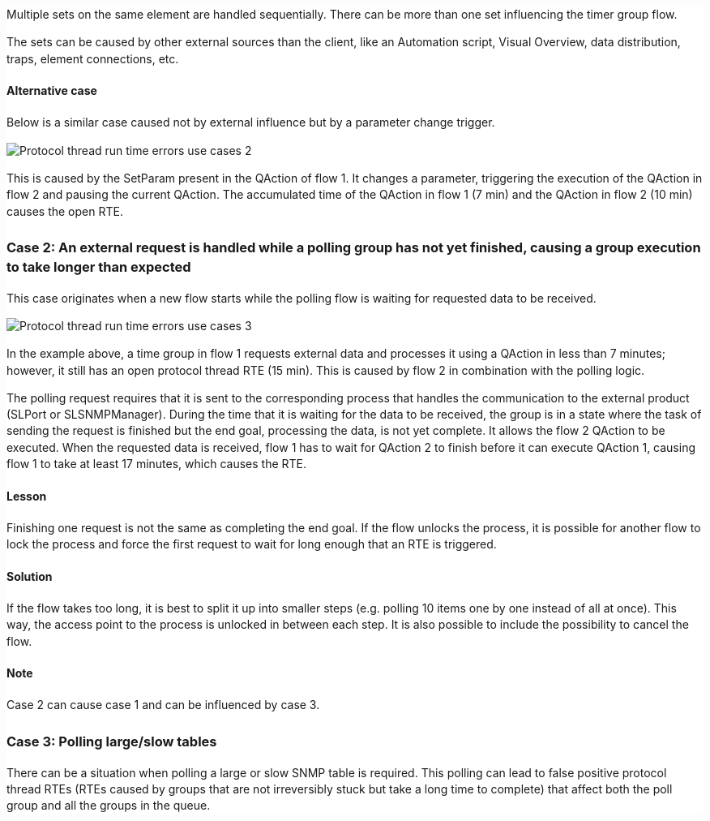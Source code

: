 Multiple sets on the same element are handled sequentially. There can be more than one set influencing the timer group flow.

The sets can be caused by other external sources than the client, like an Automation script, Visual Overview, data distribution, traps, element connections, etc.

#### Alternative case

Below is a similar case caused not by external influence but by a parameter change trigger.

![Protocol thread run time errors use cases 2](~/develop/images/Protocol_thread_run_time_errors_use_cases2.png)

This is caused by the SetParam present in the QAction of flow 1. It changes a parameter, triggering the execution of the QAction in flow 2 and pausing the current QAction. The accumulated time of the QAction in flow 1 (7 min) and the QAction in flow 2 (10 min) causes the open RTE.

### Case 2: An external request is handled while a polling group has not yet finished, causing a group execution to take longer than expected

This case originates when a new flow starts while the polling flow is waiting for requested data to be received.

![Protocol thread run time errors use cases 3](~/develop/images/Protocol_thread_run_time_errors_use_cases3.png)

In the example above, a time group in flow 1 requests external data and processes it using a QAction in less than 7 minutes; however, it still has an open protocol thread RTE (15 min). This is caused by flow 2 in combination with the polling logic.

The polling request requires that it is sent to the corresponding process that handles the communication to the external product (SLPort or SLSNMPManager). During the time that it is waiting for the data to be received, the group is in a state where the task of sending the request is finished but the end goal, processing the data, is not yet complete. It allows the flow 2 QAction to be executed. When the requested data is received, flow 1 has to wait for QAction 2 to finish before it can execute QAction 1, causing flow 1 to take at least 17 minutes, which causes the RTE.

#### Lesson

Finishing one request is not the same as completing the end goal. If the flow unlocks the process, it is possible for another flow to lock the process and force the first request to wait for long enough that an RTE is triggered.

#### Solution

If the flow takes too long, it is best to split it up into smaller steps (e.g. polling 10 items one by one instead of all at once). This way, the access point to the process is unlocked in between each step. It is also possible to include the possibility to cancel the flow.

#### Note

Case 2 can cause case 1 and can be influenced by case 3.

### Case 3: Polling large/slow tables

There can be a situation when polling a large or slow SNMP table is required. This polling can lead to false positive protocol thread RTEs (RTEs caused by groups that are not irreversibly stuck but take a long time to complete) that affect both the poll group and all the groups in the queue.
